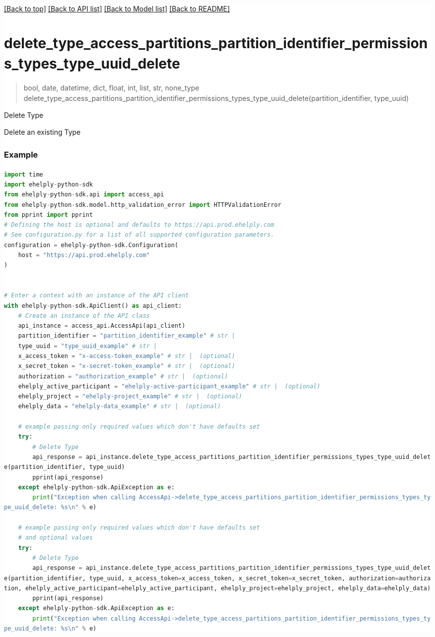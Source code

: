 [[Back to top]](#) [[Back to API list]](../README.md#documentation-for-api-endpoints) [[Back to Model list]](../README.md#documentation-for-models) [[Back to README]](../README.md)

# **delete_type_access_partitions_partition_identifier_permissions_types_type_uuid_delete**
> bool, date, datetime, dict, float, int, list, str, none_type delete_type_access_partitions_partition_identifier_permissions_types_type_uuid_delete(partition_identifier, type_uuid)

Delete Type

Delete an existing Type

### Example


```python
import time
import ehelply-python-sdk
from ehelply-python-sdk.api import access_api
from ehelply-python-sdk.model.http_validation_error import HTTPValidationError
from pprint import pprint
# Defining the host is optional and defaults to https://api.prod.ehelply.com
# See configuration.py for a list of all supported configuration parameters.
configuration = ehelply-python-sdk.Configuration(
    host = "https://api.prod.ehelply.com"
)


# Enter a context with an instance of the API client
with ehelply-python-sdk.ApiClient() as api_client:
    # Create an instance of the API class
    api_instance = access_api.AccessApi(api_client)
    partition_identifier = "partition_identifier_example" # str | 
    type_uuid = "type_uuid_example" # str | 
    x_access_token = "x-access-token_example" # str |  (optional)
    x_secret_token = "x-secret-token_example" # str |  (optional)
    authorization = "authorization_example" # str |  (optional)
    ehelply_active_participant = "ehelply-active-participant_example" # str |  (optional)
    ehelply_project = "ehelply-project_example" # str |  (optional)
    ehelply_data = "ehelply-data_example" # str |  (optional)

    # example passing only required values which don't have defaults set
    try:
        # Delete Type
        api_response = api_instance.delete_type_access_partitions_partition_identifier_permissions_types_type_uuid_delete(partition_identifier, type_uuid)
        pprint(api_response)
    except ehelply-python-sdk.ApiException as e:
        print("Exception when calling AccessApi->delete_type_access_partitions_partition_identifier_permissions_types_type_uuid_delete: %s\n" % e)

    # example passing only required values which don't have defaults set
    # and optional values
    try:
        # Delete Type
        api_response = api_instance.delete_type_access_partitions_partition_identifier_permissions_types_type_uuid_delete(partition_identifier, type_uuid, x_access_token=x_access_token, x_secret_token=x_secret_token, authorization=authorization, ehelply_active_participant=ehelply_active_participant, ehelply_project=ehelply_project, ehelply_data=ehelply_data)
        pprint(api_response)
    except ehelply-python-sdk.ApiException as e:
        print("Exception when calling AccessApi->delete_type_access_partitions_partition_identifier_permissions_types_type_uuid_delete: %s\n" % e)
```
